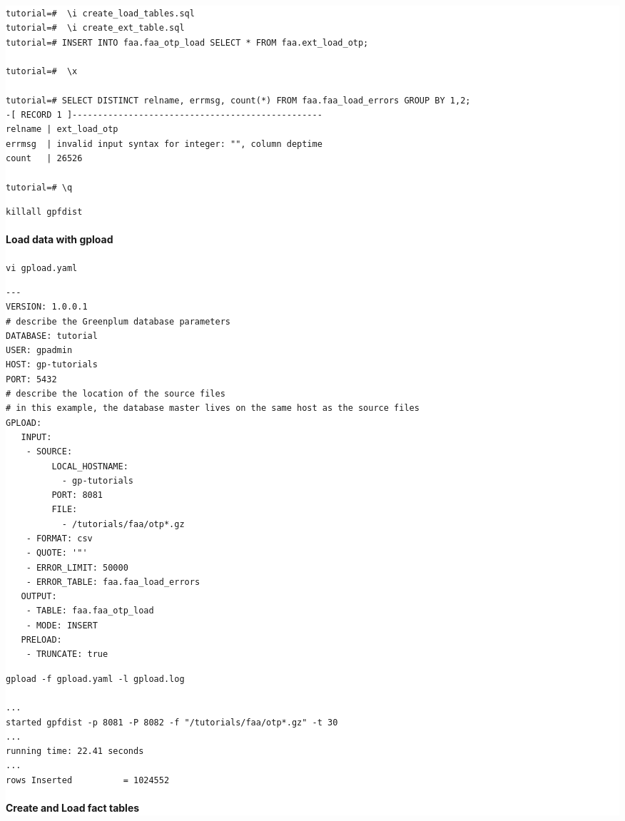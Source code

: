```
tutorial=#  \i create_load_tables.sql
tutorial=#  \i create_ext_table.sql
tutorial=# INSERT INTO faa.faa_otp_load SELECT * FROM faa.ext_load_otp;

tutorial=#  \x

tutorial=# SELECT DISTINCT relname, errmsg, count(*) FROM faa.faa_load_errors GROUP BY 1,2;
-[ RECORD 1 ]-------------------------------------------------
relname | ext_load_otp
errmsg  | invalid input syntax for integer: "", column deptime
count   | 26526

tutorial=# \q
```
```
killall gpfdist
```
#### Load data with gpload
```
vi gpload.yaml
```
```
---
VERSION: 1.0.0.1
# describe the Greenplum database parameters
DATABASE: tutorial
USER: gpadmin
HOST: gp-tutorials
PORT: 5432
# describe the location of the source files
# in this example, the database master lives on the same host as the source files
GPLOAD:
   INPUT:
    - SOURCE:
         LOCAL_HOSTNAME:
           - gp-tutorials
         PORT: 8081
         FILE:
           - /tutorials/faa/otp*.gz
    - FORMAT: csv
    - QUOTE: '"'
    - ERROR_LIMIT: 50000
    - ERROR_TABLE: faa.faa_load_errors
   OUTPUT:
    - TABLE: faa.faa_otp_load
    - MODE: INSERT
   PRELOAD:
    - TRUNCATE: true
```

```
gpload -f gpload.yaml -l gpload.log

...
started gpfdist -p 8081 -P 8082 -f "/tutorials/faa/otp*.gz" -t 30
...
running time: 22.41 seconds
...
rows Inserted          = 1024552
```
#### Create and Load fact tables
